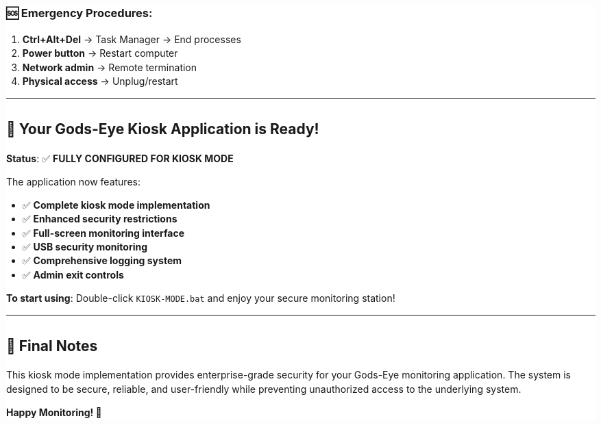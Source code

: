 ### **🆘 Emergency Procedures:**
1. **Ctrl+Alt+Del** → Task Manager → End processes
2. **Power button** → Restart computer
3. **Network admin** → Remote termination
4. **Physical access** → Unplug/restart

---

## 🎊 **Your Gods-Eye Kiosk Application is Ready!**

**Status**: ✅ **FULLY CONFIGURED FOR KIOSK MODE**

The application now features:
- ✅ **Complete kiosk mode implementation**
- ✅ **Enhanced security restrictions**
- ✅ **Full-screen monitoring interface**
- ✅ **USB security monitoring**
- ✅ **Comprehensive logging system**
- ✅ **Admin exit controls**

**To start using**: Double-click `KIOSK-MODE.bat` and enjoy your secure monitoring station!

---

## 📧 **Final Notes**

This kiosk mode implementation provides enterprise-grade security for your Gods-Eye monitoring application. The system is designed to be secure, reliable, and user-friendly while preventing unauthorized access to the underlying system.

**Happy Monitoring! 🚀**
